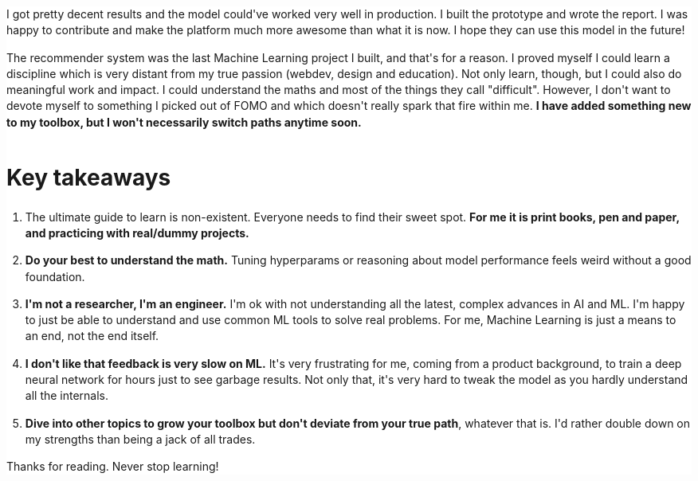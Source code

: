 I got pretty decent results and the model could've worked very well in production. I built the prototype and wrote the report. I was happy to contribute and make the platform much more awesome than what it is now. I hope they can use this model in the future!

<div class="divider"></div>

The recommender system was the last Machine Learning project I built, and that's for a reason. I proved myself I could learn a discipline which is very distant from my true passion (webdev, design and education). Not only learn, though, but I could also do meaningful work and impact. I could understand the maths and most of the things they call "difficult". However, I don't want to devote myself to something I picked out of FOMO and which doesn't really spark that fire within me. **I have added something new to my toolbox, but I won't necessarily switch paths anytime soon.** 

# Key takeaways

1. The ultimate guide to learn is non-existent. Everyone needs to find their sweet spot. **For me it is print books, pen and paper, and practicing with real/dummy projects.**

2. **Do your best to understand the math.** Tuning hyperparams or reasoning about model performance feels weird without a good foundation.

3. **I'm not a researcher, I'm an engineer.** I'm ok with not understanding all the latest, complex advances in AI and ML. I'm happy to just be able to understand and use common ML tools to solve real problems. For me, Machine Learning is just a means to an end, not the end itself.

4. **I don't like that feedback is very slow on ML.** It's very frustrating for me, coming from a product background, to train a deep neural network for hours just to see garbage results. Not only that, it's very hard to tweak the model as you hardly understand all the internals.

5. **Dive into other topics to grow your toolbox but don't deviate from your true path**, whatever that is. I'd rather double down on my strengths than being a jack of all trades.

<div class="divider"></div>

Thanks for reading. Never stop learning!
